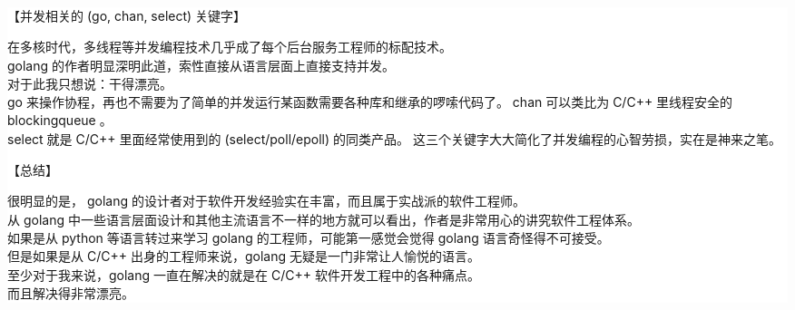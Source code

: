 【并发相关的 (go, chan, select) 关键字】

在多核时代，多线程等并发编程技术几乎成了每个后台服务工程师的标配技术。  
golang 的作者明显深明此道，索性直接从语言层面上直接支持并发。  
对于此我只想说：干得漂亮。  
go 来操作协程，再也不需要为了简单的并发运行某函数需要各种库和继承的啰嗦代码了。 
chan 可以类比为 C/C++ 里线程安全的 blockingqueue 。  
select 就是 C/C++ 里面经常使用到的 (select/poll/epoll) 的同类产品。
这三个关键字大大简化了并发编程的心智劳损，实在是神来之笔。  


【总结】

很明显的是， golang 的设计者对于软件开发经验实在丰富，而且属于实战派的软件工程师。  
从 golang 中一些语言层面设计和其他主流语言不一样的地方就可以看出，作者是非常用心的讲究软件工程体系。  
如果是从 python 等语言转过来学习 golang 的工程师，可能第一感觉会觉得 golang 语言奇怪得不可接受。  
但是如果是从 C/C++ 出身的工程师来说，golang 无疑是一门非常让人愉悦的语言。  
至少对于我来说，golang 一直在解决的就是在 C/C++ 软件开发工程中的各种痛点。   
而且解决得非常漂亮。
